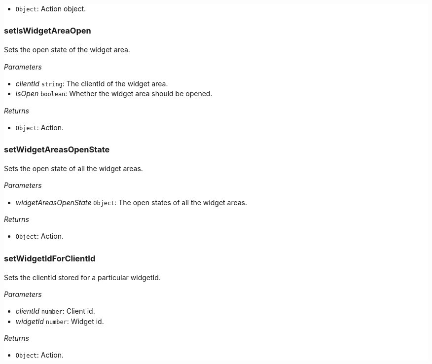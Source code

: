 -   `Object`: Action object.

### setIsWidgetAreaOpen

Sets the open state of the widget area.

_Parameters_

-   _clientId_ `string`: The clientId of the widget area.
-   _isOpen_ `boolean`: Whether the widget area should be opened.

_Returns_

-   `Object`: Action.

### setWidgetAreasOpenState

Sets the open state of all the widget areas.

_Parameters_

-   _widgetAreasOpenState_ `Object`: The open states of all the widget areas.

_Returns_

-   `Object`: Action.

### setWidgetIdForClientId

Sets the clientId stored for a particular widgetId.

_Parameters_

-   _clientId_ `number`: Client id.
-   _widgetId_ `number`: Widget id.

_Returns_

-   `Object`: Action.


